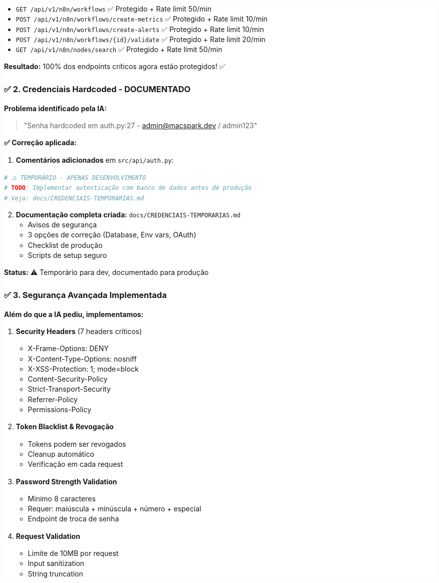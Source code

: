 - `GET /api/v1/n8n/workflows` ✅ Protegido + Rate limit 50/min
- `POST /api/v1/n8n/workflows/create-metrics` ✅ Protegido + Rate limit 10/min
- `POST /api/v1/n8n/workflows/create-alerts` ✅ Protegido + Rate limit 10/min
- `POST /api/v1/n8n/workflows/{id}/validate` ✅ Protegido + Rate limit 20/min
- `GET /api/v1/n8n/nodes/search` ✅ Protegido + Rate limit 50/min

**Resultado:** 100% dos endpoints críticos agora estão protegidos! ✅

### ✅ 2. Credenciais Hardcoded - DOCUMENTADO

**Problema identificado pela IA:**
> "Senha hardcoded em auth.py:27 - admin@macspark.dev / admin123"

**✅ Correção aplicada:**

1. **Comentários adicionados** em `src/api/auth.py`:
```python
# ⚠️ TEMPORÁRIO - APENAS DESENVOLVIMENTO
# TODO: Implementar autenticação com banco de dados antes de produção
# Veja: docs/CREDENCIAIS-TEMPORARIAS.md
```

2. **Documentação completa criada:** `docs/CREDENCIAIS-TEMPORARIAS.md`
   - Avisos de segurança
   - 3 opções de correção (Database, Env vars, OAuth)
   - Checklist de produção
   - Scripts de setup seguro

**Status:** ⚠️ Temporário para dev, documentado para produção

### ✅ 3. Segurança Avançada Implementada

**Além do que a IA pediu, implementamos:**

1. **Security Headers** (7 headers críticos)
   - X-Frame-Options: DENY
   - X-Content-Type-Options: nosniff
   - X-XSS-Protection: 1; mode=block
   - Content-Security-Policy
   - Strict-Transport-Security
   - Referrer-Policy
   - Permissions-Policy

2. **Token Blacklist & Revogação**
   - Tokens podem ser revogados
   - Cleanup automático
   - Verificação em cada request

3. **Password Strength Validation**
   - Mínimo 8 caracteres
   - Requer: maiúscula + minúscula + número + especial
   - Endpoint de troca de senha

4. **Request Validation**
   - Limite de 10MB por request
   - Input sanitization
   - String truncation
